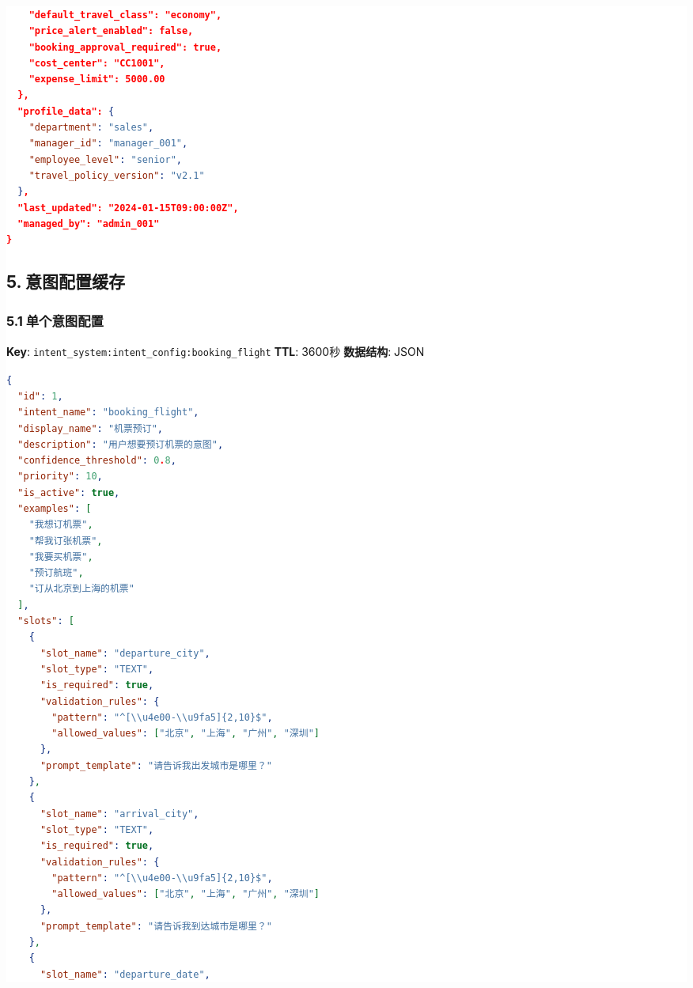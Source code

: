 ```json
    "default_travel_class": "economy",
    "price_alert_enabled": false,
    "booking_approval_required": true,
    "cost_center": "CC1001",
    "expense_limit": 5000.00
  },
  "profile_data": {
    "department": "sales",
    "manager_id": "manager_001",
    "employee_level": "senior",
    "travel_policy_version": "v2.1"
  },
  "last_updated": "2024-01-15T09:00:00Z",
  "managed_by": "admin_001"
}
```

## 5. 意图配置缓存

### 5.1 单个意图配置
**Key**: `intent_system:intent_config:booking_flight`
**TTL**: 3600秒
**数据结构**: JSON

```json
{
  "id": 1,
  "intent_name": "booking_flight",
  "display_name": "机票预订",
  "description": "用户想要预订机票的意图",
  "confidence_threshold": 0.8,
  "priority": 10,
  "is_active": true,
  "examples": [
    "我想订机票",
    "帮我订张机票",
    "我要买机票",
    "预订航班",
    "订从北京到上海的机票"
  ],
  "slots": [
    {
      "slot_name": "departure_city",
      "slot_type": "TEXT",
      "is_required": true,
      "validation_rules": {
        "pattern": "^[\\u4e00-\\u9fa5]{2,10}$",
        "allowed_values": ["北京", "上海", "广州", "深圳"]
      },
      "prompt_template": "请告诉我出发城市是哪里？"
    },
    {
      "slot_name": "arrival_city", 
      "slot_type": "TEXT",
      "is_required": true,
      "validation_rules": {
        "pattern": "^[\\u4e00-\\u9fa5]{2,10}$",
        "allowed_values": ["北京", "上海", "广州", "深圳"]
      },
      "prompt_template": "请告诉我到达城市是哪里？"
    },
    {
      "slot_name": "departure_date",
```